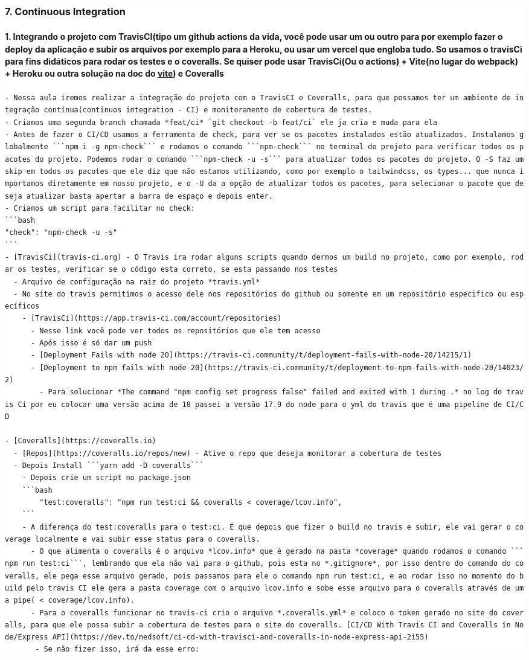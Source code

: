   ### 7. Continuous Integration

  #### 1. Integrando o projeto com TravisCI(tipo um github actions da vida, você pode usar um ou outro para por exemplo fazer o deploy da aplicação e subir os arquivos por exemplo para a Heroku, ou usar um vercel que engloba tudo. So usamos o travisCi para fins didáticos para rodar os testes e o coveralls. Se quiser pode usar TravisCi(Ou o actions) + Vite(no lugar do webpack) + Heroku ou outra solução na doc do [vite](https://v2.vitejs.dev/guide/static-deploy.html#heroku)) e Coveralls
    - Nessa aula iremos realizar a integração do projeto com o TravisCI e Coveralls, para que possamos ter um ambiente de integração contínua(continuos integration - CI) e monitoramento de cobertura de testes.
    - Criamos uma segunda branch chamada *feat/ci* `git checkout -b feat/ci` ele ja cria e muda para ela
    - Antes de fazer o CI/CD usamos a ferramenta de check, para ver se os pacotes instalados estão atualizados. Instalamos globalmente ```npm i -g npm-check``` e rodamos o comando ```npm-check``` no terminal do projeto para verificar todos os pacotes do projeto. Podemos rodar o comando ```npm-check -u -s``` para atualizar todos os pacotes do projeto. O -S faz um skip em todos os pacotes que ele diz que não estamos utilizando, como por exemplo o tailwindcss, os types... que nunca importamos diretamente em nosso projeto, e o -U da a opção de atualizar todos os pacotes, para selecionar o pacote que deseja atualizar basta apertar a barra de espaço e depois enter.
    - Criamos um script para facilitar no check:
    ```bash
    "check": "npm-check -u -s"
    ```
    - [TravisCi](travis-ci.org) - O Travis ira rodar alguns scripts quando dermos um build no projeto, como por exemplo, rodar os testes, verificar se o código esta correto, se esta passando nos testes
      - Arquivo de configuração na raiz do projeto *travis.yml*
      - No site do travis permitimos o acesso dele nos repositórios do github ou somente em um repositório especifico ou específicos
        - [TravisCi](https://app.travis-ci.com/account/repositories)
          - Nesse link você pode ver todos os repositórios que ele tem acesso
          - Após isso é só dar um push
          - [Deployment Fails with node 20](https://travis-ci.community/t/deployment-fails-with-node-20/14215/1)
          - [Deployment to npm fails with node 20](https://travis-ci.community/t/deployment-to-npm-fails-with-node-20/14023/2)
            - Para solucionar *The command "npm config set progress false" failed and exited with 1 during .* no log do travis Ci por eu colocar uma versão acima de 18 passei a versão 17.9 do node para o yml do travis que é uma pipeline de CI/CD

    - [Coveralls](https://coveralls.io)
      - [Repos](https://coveralls.io/repos/new) - Ative o repo que deseja monitorar a cobertura de testes
      - Depois Install ```yarn add -D coveralls```
        - Depois crie um script no package.json
        ```bash
            "test:coveralls": "npm run test:ci && coveralls < coverage/lcov.info",
        ```
        - A diferença do test:coveralls para o test:ci. É que depois que fizer o build no travis e subir, ele vai gerar o coverage localmente e vai subir esse status para o coveralls.
          - O que alimenta o coveralls é o arquivo *lcov.info* que é gerado na pasta *coverage* quando rodamos o comando ```npm run test:ci```, lembrando que ela não vai para o github, pois esta no *.gitignore*, por isso dentro do comando do coveralls, ele pega esse arquivo gerado, pois passamos para ele o comando npm run test:ci, e ao rodar isso no momento do build pelo travis CI ele gera a pasta coverage com o arquivo lcov.info e sobe esse arquivo para o coveralls através de uma pipe( < coverage/lcov.info).
          - Para o coveralls funcionar no travis-ci crio o arquivo *.coveralls.yml* e coloco o token gerado no site do coveralls, para que ele possa subir a cobertura de testes para o site do coveralls. [CI/CD With Travis CI and Coveralls in Node/Express API](https://dev.to/nedsoft/ci-cd-with-travisci-and-coveralls-in-node-express-api-2i55)
           - Se não fizer isso, irá da esse erro: